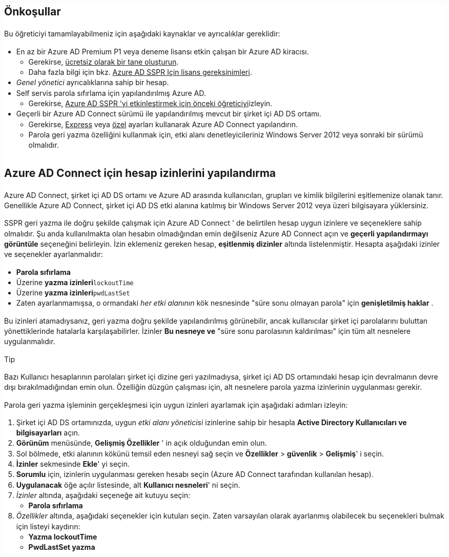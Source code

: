 ## <a name="prerequisites"></a>Önkoşullar

Bu öğreticiyi tamamlayabilmeniz için aşağıdaki kaynaklar ve ayrıcalıklar gereklidir:

* En az bir Azure AD Premium P1 veya deneme lisansı etkin çalışan bir Azure AD kiracısı.
    * Gerekirse, [ücretsiz olarak bir tane oluşturun](https://azure.microsoft.com/free/?WT.mc_id=A261C142F).
    * Daha fazla bilgi için bkz. [Azure AD SSPR Için lisans gereksinimleri](concept-sspr-licensing.md).
* *Genel yönetici* ayrıcalıklarına sahip bir hesap.
* Self servis parola sıfırlama için yapılandırılmış Azure AD.
    * Gerekirse, [Azure AD SSPR 'yi etkinleştirmek için önceki öğreticiyi](tutorial-enable-sspr.md)izleyin.
* Geçerli bir Azure AD Connect sürümü ile yapılandırılmış mevcut bir şirket içi AD DS ortamı.
    * Gerekirse, [Express](../hybrid/how-to-connect-install-express.md) veya [özel](../hybrid/how-to-connect-install-custom.md) ayarları kullanarak Azure AD Connect yapılandırın.
    * Parola geri yazma özelliğini kullanmak için, etki alanı denetleyicileriniz Windows Server 2012 veya sonraki bir sürümü olmalıdır.

## <a name="configure-account-permissions-for-azure-ad-connect"></a>Azure AD Connect için hesap izinlerini yapılandırma

Azure AD Connect, şirket içi AD DS ortamı ve Azure AD arasında kullanıcıları, grupları ve kimlik bilgilerini eşitlemenize olanak tanır. Genellikle Azure AD Connect, şirket içi AD DS etki alanına katılmış bir Windows Server 2012 veya üzeri bilgisayara yüklersiniz.

SSPR geri yazma ile doğru şekilde çalışmak için Azure AD Connect ' de belirtilen hesap uygun izinlere ve seçeneklere sahip olmalıdır. Şu anda kullanılmakta olan hesabın olmadığından emin değilseniz Azure AD Connect açın ve **geçerli yapılandırmayı görüntüle** seçeneğini belirleyin. İzin eklemeniz gereken hesap, **eşitlenmiş dizinler** altında listelenmiştir. Hesapta aşağıdaki izinler ve seçenekler ayarlanmalıdır:

* **Parola sıfırlama**
* Üzerine **yazma izinleri**`lockoutTime`
* Üzerine **yazma izinleri**`pwdLastSet`
* Zaten ayarlanmamışsa, o ormandaki *her etki alanının* kök nesnesinde "süre sonu olmayan parola" için **genişletilmiş haklar** .

Bu izinleri atamadıysanız, geri yazma doğru şekilde yapılandırılmış görünebilir, ancak kullanıcılar şirket içi parolalarını buluttan yönettiklerinde hatalarla karşılaşabilirler. İzinler **Bu nesneye ve** "süre sonu parolasının kaldırılması" için tüm alt nesnelere uygulanmalıdır.  

> [!TIP]
>
> Bazı Kullanıcı hesaplarının parolaları şirket içi dizine geri yazılmadıysa, şirket içi AD DS ortamındaki hesap için devralmanın devre dışı bırakılmadığından emin olun. Özelliğin düzgün çalışması için, alt nesnelere parola yazma izinlerinin uygulanması gerekir.

Parola geri yazma işleminin gerçekleşmesi için uygun izinleri ayarlamak için aşağıdaki adımları izleyin:

1. Şirket içi AD DS ortamınızda, uygun *etki alanı yöneticisi* izinlerine sahip bir hesapla **Active Directory Kullanıcıları ve bilgisayarları** açın.
1. **Görünüm** menüsünde, **Gelişmiş Özellikler** ' in açık olduğundan emin olun.
1. Sol bölmede, etki alanının kökünü temsil eden nesneyi sağ seçin ve **Özellikler**  >  **güvenlik**  >  **Gelişmiş**' i seçin.
1. **İzinler** sekmesinde **Ekle**' yi seçin.
1. **Sorumlu** için, izinlerin uygulanması gereken hesabı seçin (Azure AD Connect tarafından kullanılan hesap).
1. **Uygulanacak** öğe açılır listesinde, alt **Kullanıcı nesneleri**' ni seçin.
1. *İzinler* altında, aşağıdaki seçeneğe ait kutuyu seçin:
    * **Parola sıfırlama**
1. *Özellikler* altında, aşağıdaki seçenekler için kutuları seçin. Zaten varsayılan olarak ayarlanmış olabilecek bu seçenekleri bulmak için listeyi kaydırın:
    * **Yazma lockoutTime**
    * **PwdLastSet yazma**
